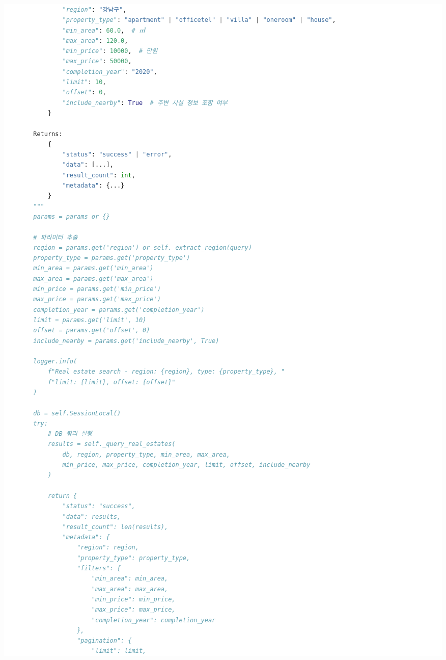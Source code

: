 ```python
                "region": "강남구",
                "property_type": "apartment" | "officetel" | "villa" | "oneroom" | "house",
                "min_area": 60.0,  # ㎡
                "max_area": 120.0,
                "min_price": 10000,  # 만원
                "max_price": 50000,
                "completion_year": "2020",
                "limit": 10,
                "offset": 0,
                "include_nearby": True  # 주변 시설 정보 포함 여부
            }

        Returns:
            {
                "status": "success" | "error",
                "data": [...],
                "result_count": int,
                "metadata": {...}
            }
        """
        params = params or {}

        # 파라미터 추출
        region = params.get('region') or self._extract_region(query)
        property_type = params.get('property_type')
        min_area = params.get('min_area')
        max_area = params.get('max_area')
        min_price = params.get('min_price')
        max_price = params.get('max_price')
        completion_year = params.get('completion_year')
        limit = params.get('limit', 10)
        offset = params.get('offset', 0)
        include_nearby = params.get('include_nearby', True)

        logger.info(
            f"Real estate search - region: {region}, type: {property_type}, "
            f"limit: {limit}, offset: {offset}"
        )

        db = self.SessionLocal()
        try:
            # DB 쿼리 실행
            results = self._query_real_estates(
                db, region, property_type, min_area, max_area,
                min_price, max_price, completion_year, limit, offset, include_nearby
            )

            return {
                "status": "success",
                "data": results,
                "result_count": len(results),
                "metadata": {
                    "region": region,
                    "property_type": property_type,
                    "filters": {
                        "min_area": min_area,
                        "max_area": max_area,
                        "min_price": min_price,
                        "max_price": max_price,
                        "completion_year": completion_year
                    },
                    "pagination": {
                        "limit": limit,
```